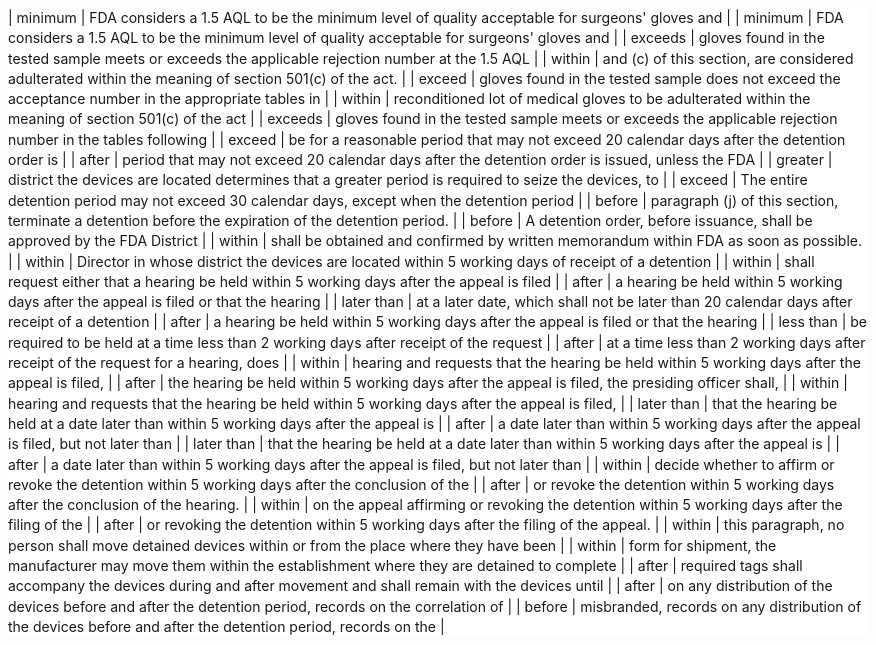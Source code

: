 | minimum       | FDA considers a 1.5 AQL to be the minimum level of quality acceptable for surgeons' gloves and                     |
| minimum       | FDA considers a 1.5 AQL to be the minimum level of quality acceptable for surgeons' gloves and                     |
| exceeds       | gloves found in the tested sample meets or exceeds the applicable rejection number at the 1.5 AQL                  |
| within        | and (c) of this section, are considered adulterated within  the meaning of section 501(c) of the act.              |
| exceed        | gloves found in the tested sample does not exceed the acceptance number in the appropriate tables in               |
| within        | reconditioned lot of medical gloves to be adulterated within the meaning of section 501(c) of the act              |
| exceeds       | gloves found in the tested sample meets or exceeds the applicable rejection number in the tables following         |
| exceed        | be for a reasonable period that may not exceed 20 calendar days after the detention order is                       |
| after         | period that may not exceed 20 calendar days after the detention order is issued, unless the FDA                    |
| greater       | district the devices are located determines that a greater period is required to seize the devices, to             |
| exceed        | The entire detention period may not  exceed 30 calendar days, except when the detention period                     |
| before        | paragraph (j) of this section, terminate a detention before  the expiration of the detention period.               |
| before        | A detention order,  before issuance, shall be approved by the FDA District                                         |
| within        | shall be obtained and confirmed by written memorandum within  FDA as soon as possible.                             |
| within        | Director in whose district the devices are located within 5 working days of receipt of a detention                 |
| within        | shall request either that a hearing be held within 5 working days after the appeal is filed                        |
| after         | a hearing be held within 5 working days after the appeal is filed or that the hearing                              |
| later than    | at a later date, which shall not be later than 20 calendar days after receipt of a detention                       |
| after         | a hearing be held within 5 working days after the appeal is filed or that the hearing                              |
| less than     | be required to be held at a time less than 2 working days after receipt of the request                             |
| after         | at a time less than 2 working days after receipt of the request for a hearing, does                                |
| within        | hearing and requests that the hearing be held within 5 working days after the appeal is filed,                     |
| after         | the hearing be held within 5 working days after the appeal is filed, the presiding officer shall,                  |
| within        | hearing and requests that the hearing be held within 5 working days after the appeal is filed,                     |
| later than    | that the hearing be held at a date later than within 5 working days after the appeal is                            |
| after         | a date later than within 5 working days after the appeal is filed, but not later than                              |
| later than    | that the hearing be held at a date later than within 5 working days after the appeal is                            |
| after         | a date later than within 5 working days after the appeal is filed, but not later than                              |
| within        | decide whether to affirm or revoke the detention within 5 working days after the conclusion of the                 |
| after         | or revoke the detention within 5 working days after  the conclusion of the hearing.                                |
| within        | on the appeal affirming or revoking the detention within 5 working days after the filing of the                    |
| after         | or revoking the detention within 5 working days after  the filing of the appeal.                                   |
| within        | this paragraph, no person shall move detained devices within or from the place where they have been                |
| within        | form for shipment, the manufacturer may move them within the establishment where they are detained to complete     |
| after         | required tags shall accompany the devices during and after movement and shall remain with the devices until        |
| after         | on any distribution of the devices before and after the detention period, records on the correlation of            |
| before        | misbranded, records on any distribution of the devices before and after the detention period, records on the       |